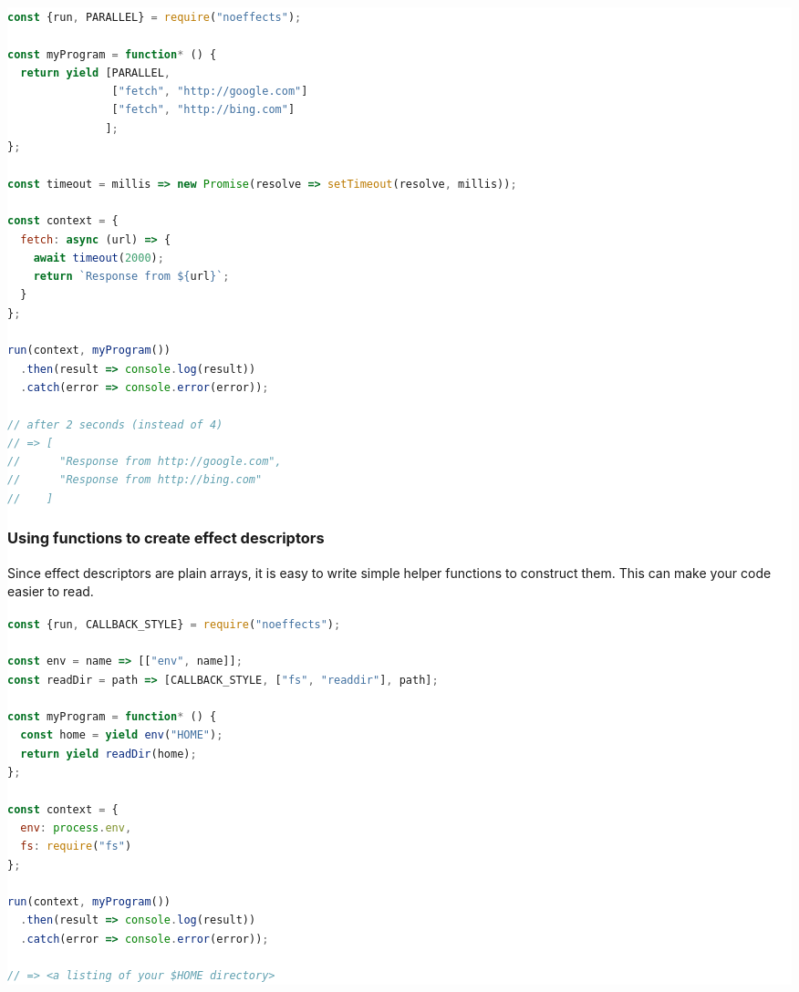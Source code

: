 ```javascript
const {run, PARALLEL} = require("noeffects");

const myProgram = function* () {
  return yield [PARALLEL,
                ["fetch", "http://google.com"]
                ["fetch", "http://bing.com"]
               ];
};

const timeout = millis => new Promise(resolve => setTimeout(resolve, millis));

const context = {
  fetch: async (url) => {
    await timeout(2000);
    return `Response from ${url}`;
  }
};

run(context, myProgram())
  .then(result => console.log(result))
  .catch(error => console.error(error));

// after 2 seconds (instead of 4)
// => [
//      "Response from http://google.com",
//      "Response from http://bing.com"
//    ]
```

### Using functions to create effect descriptors

Since effect descriptors are plain arrays, it is easy to write simple
helper functions to construct them. This can make your code easier to
read.


```javascript
const {run, CALLBACK_STYLE} = require("noeffects");

const env = name => [["env", name]];
const readDir = path => [CALLBACK_STYLE, ["fs", "readdir"], path];

const myProgram = function* () {
  const home = yield env("HOME");
  return yield readDir(home);
};

const context = {
  env: process.env,
  fs: require("fs")
};

run(context, myProgram())
  .then(result => console.log(result))
  .catch(error => console.error(error));

// => <a listing of your $HOME directory>
```

